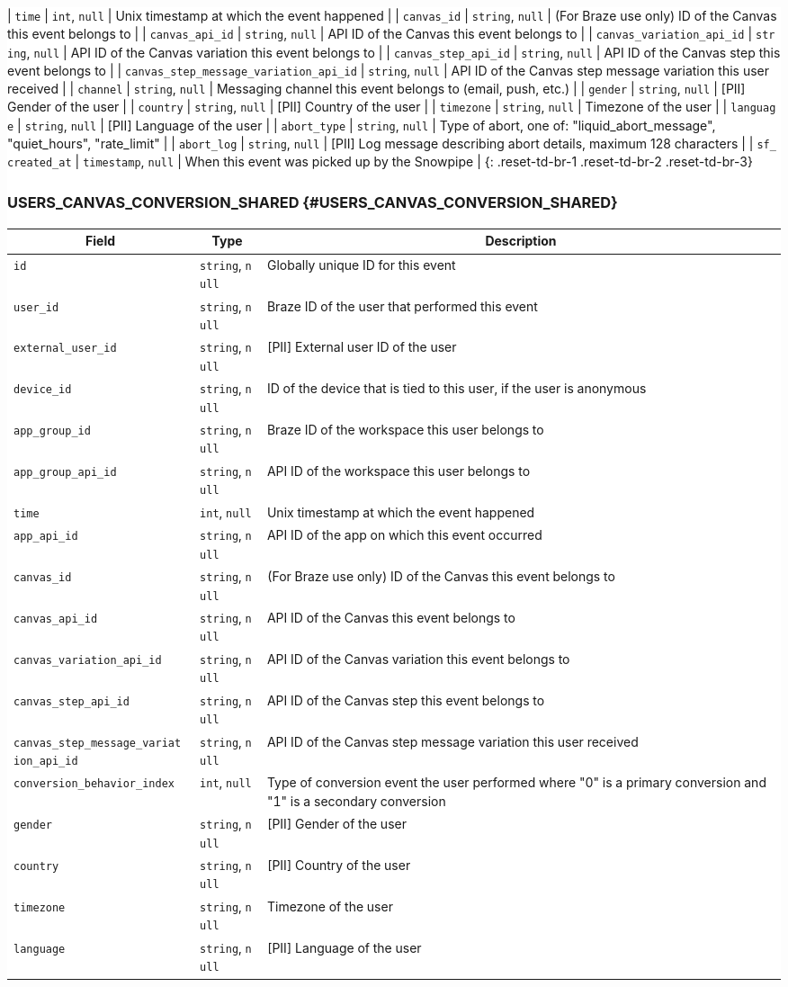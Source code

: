 | `time`                                 | `int`,&nbsp;`null`       | Unix timestamp at which the event happened                                 |
| `canvas_id`                            | `string`,&nbsp;`null`    | (For Braze use only) ID of the Canvas this event belongs to                |
| `canvas_api_id`                        | `string`,&nbsp;`null`    | API ID of the Canvas this event belongs to                                 |
| `canvas_variation_api_id`              | `string`,&nbsp;`null`    | API ID of the Canvas variation this event belongs to                       |
| `canvas_step_api_id`                   | `string`,&nbsp;`null`    | API ID of the Canvas step this event belongs to                            |
| `canvas_step_message_variation_api_id` | `string`,&nbsp;`null`    | API ID of the Canvas step message variation this user received             |
| `channel`                              | `string`,&nbsp;`null`    | Messaging channel this event belongs to (email, push, etc.)                |
| `gender`                               | `string`,&nbsp;`null`    | [PII] Gender of the user                                                   |
| `country`                              | `string`,&nbsp;`null`    | [PII] Country of the user                                                  |
| `timezone`                             | `string`,&nbsp;`null`    | Timezone of the user                                                       |
| `language`                             | `string`,&nbsp;`null`    | [PII] Language of the user                                                 |
| `abort_type`                           | `string`,&nbsp;`null`    | Type of abort, one of: "liquid_abort_message", "quiet_hours", "rate_limit" |
| `abort_log`                            | `string`,&nbsp;`null`    | [PII] Log message describing abort details, maximum 128 characters         |
| `sf_created_at`                        | `timestamp`,&nbsp;`null` | When this event was picked up by the Snowpipe                              |
{: .reset-td-br-1 .reset-td-br-2 .reset-td-br-3}

### USERS_CANVAS_CONVERSION_SHARED {#USERS_CANVAS_CONVERSION_SHARED}

| Field                                  | Type                     | Description                                                                                                     |
| -------------------------------------- | ------------------------ | --------------------------------------------------------------------------------------------------------------- |
| `id`                                   | `string`,&nbsp;`null`    | Globally unique ID for this event                                                                               |
| `user_id`                              | `string`,&nbsp;`null`    | Braze ID of the user that performed this event                                                                   |
| `external_user_id`                     | `string`,&nbsp;`null`    | [PII] External user ID of the user                                                                              |
| `device_id`                            | `string`,&nbsp;`null`    | ID of the device that is tied to this user, if the user is anonymous                                            |
| `app_group_id`                         | `string`,&nbsp;`null`    | Braze ID of the workspace this user belongs to                                                                   |
| `app_group_api_id`                     | `string`,&nbsp;`null`    | API ID of the workspace this user belongs to                                                                    |
| `time`                                 | `int`,&nbsp;`null`       | Unix timestamp at which the event happened                                                                      |
| `app_api_id`                           | `string`,&nbsp;`null`    | API ID of the app on which this event occurred                                                                  |
| `canvas_id`                            | `string`,&nbsp;`null`    | (For Braze use only) ID of the Canvas this event belongs to                                                     |
| `canvas_api_id`                        | `string`,&nbsp;`null`    | API ID of the Canvas this event belongs to                                                                      |
| `canvas_variation_api_id`              | `string`,&nbsp;`null`    | API ID of the Canvas variation this event belongs to                                                            |
| `canvas_step_api_id`                   | `string`,&nbsp;`null`    | API ID of the Canvas step this event belongs to                                                                 |
| `canvas_step_message_variation_api_id` | `string`,&nbsp;`null`    | API ID of the Canvas step message variation this user received                                                  |
| `conversion_behavior_index`            | `int`,&nbsp;`null`       | Type of conversion event the user performed where "0" is a primary conversion and "1" is a secondary conversion |
| `gender`                               | `string`,&nbsp;`null`    | [PII] Gender of the user                                                                                        |
| `country`                              | `string`,&nbsp;`null`    | [PII] Country of the user                                                                                       |
| `timezone`                             | `string`,&nbsp;`null`    | Timezone of the user                                                                                            |
| `language`                             | `string`,&nbsp;`null`    | [PII] Language of the user                                                                                      |